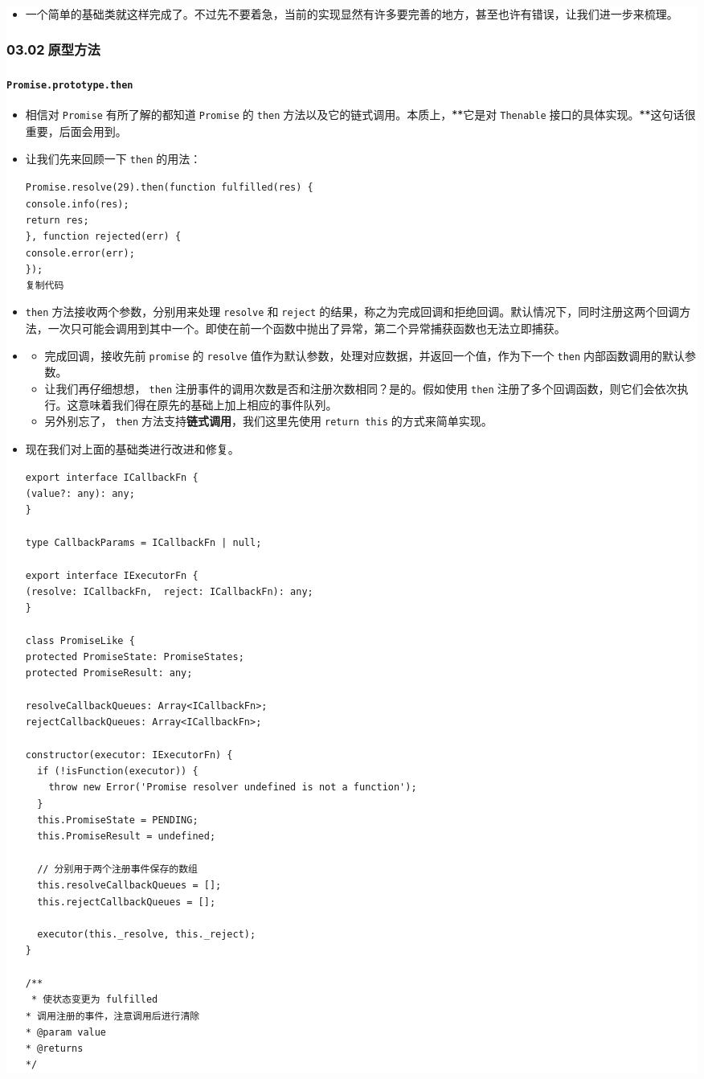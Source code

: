 - 一个简单的基础类就这样完成了。不过先不要着急，当前的实现显然有许多要完善的地方，甚至也许有错误，让我们进一步来梳理。

### 03.02 原型方法

#### `Promise.prototype.then`

- 相信对 `Promise` 有所了解的都知道 `Promise` 的 `then` 方法以及它的链式调用。本质上，**它是对 `Thenable` 接口的具体实现。**这句话很重要，后面会用到。

- 让我们先来回顾一下 `then` 的用法：

  ```
  Promise.resolve(29).then(function fulfilled(res) {
  console.info(res);
  return res;
  }, function rejected(err) {
  console.error(err);
  });
  复制代码
  ```

- `then` 方法接收两个参数，分别用来处理 `resolve` 和 `reject` 的结果，称之为完成回调和拒绝回调。默认情况下，同时注册这两个回调方法，一次只可能会调用到其中一个。即使在前一个函数中抛出了异常，第二个异常捕获函数也无法立即捕获。

- - 完成回调，接收先前 `promise` 的 `resolve` 值作为默认参数，处理对应数据，并返回一个值，作为下一个 `then` 内部函数调用的默认参数。
  - 让我们再仔细想想， `then` 注册事件的调用次数是否和注册次数相同？是的。假如使用 `then` 注册了多个回调函数，则它们会依次执行。这意味着我们得在原先的基础上加上相应的事件队列。
  - 另外别忘了， `then` 方法支持**链式调用**，我们这里先使用 `return this` 的方式来简单实现。

- 现在我们对上面的基础类进行改进和修复。

  ```
  export interface ICallbackFn {
  (value?: any): any;
  }
  
  type CallbackParams = ICallbackFn | null;
  
  export interface IExecutorFn {
  (resolve: ICallbackFn,  reject: ICallbackFn): any;
  }
  
  class PromiseLike {
  protected PromiseState: PromiseStates;
  protected PromiseResult: any;
  
  resolveCallbackQueues: Array<ICallbackFn>;
  rejectCallbackQueues: Array<ICallbackFn>;
  
  constructor(executor: IExecutorFn) {
    if (!isFunction(executor)) {
      throw new Error('Promise resolver undefined is not a function');
    }
    this.PromiseState = PENDING;
    this.PromiseResult = undefined;
  
    // 分别用于两个注册事件保存的数组
    this.resolveCallbackQueues = [];
    this.rejectCallbackQueues = [];
  
    executor(this._resolve, this._reject);
  }
  
  /**
   * 使状态变更为 fulfilled
  * 调用注册的事件，注意调用后进行清除
  * @param value
  * @returns
  */
  ```